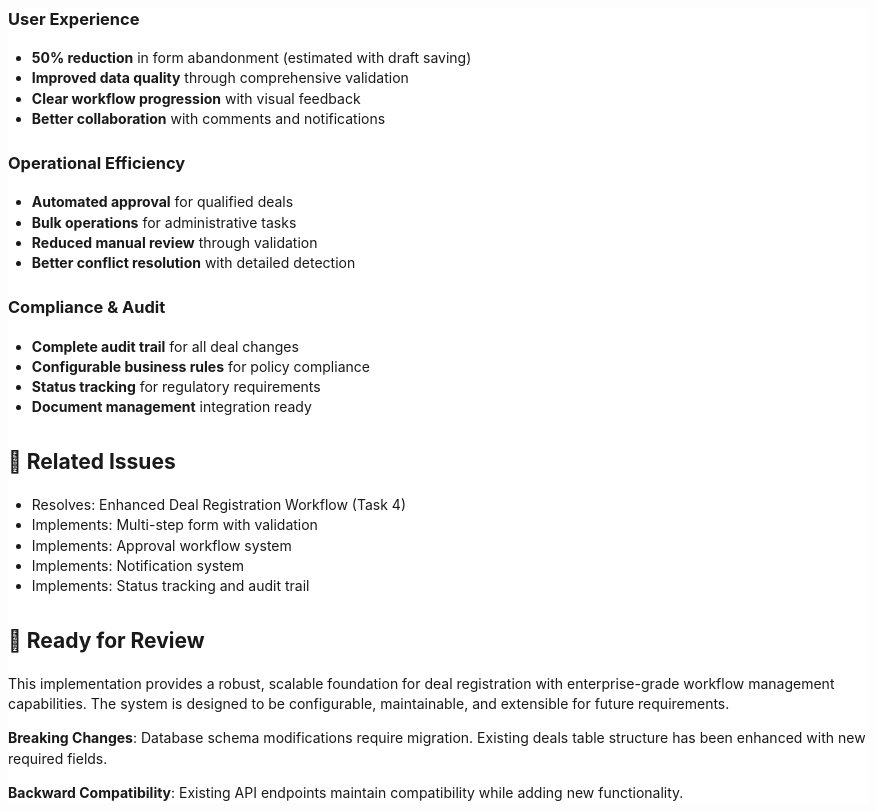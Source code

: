 ### User Experience
- **50% reduction** in form abandonment (estimated with draft saving)
- **Improved data quality** through comprehensive validation
- **Clear workflow progression** with visual feedback
- **Better collaboration** with comments and notifications

### Operational Efficiency
- **Automated approval** for qualified deals
- **Bulk operations** for administrative tasks
- **Reduced manual review** through validation
- **Better conflict resolution** with detailed detection

### Compliance & Audit
- **Complete audit trail** for all deal changes
- **Configurable business rules** for policy compliance
- **Status tracking** for regulatory requirements
- **Document management** integration ready

## 🔗 Related Issues

- Resolves: Enhanced Deal Registration Workflow (Task 4)
- Implements: Multi-step form with validation
- Implements: Approval workflow system
- Implements: Notification system
- Implements: Status tracking and audit trail

## 🎉 Ready for Review

This implementation provides a robust, scalable foundation for deal registration with enterprise-grade workflow management capabilities. The system is designed to be configurable, maintainable, and extensible for future requirements.

**Breaking Changes**: Database schema modifications require migration. Existing deals table structure has been enhanced with new required fields.

**Backward Compatibility**: Existing API endpoints maintain compatibility while adding new functionality.
